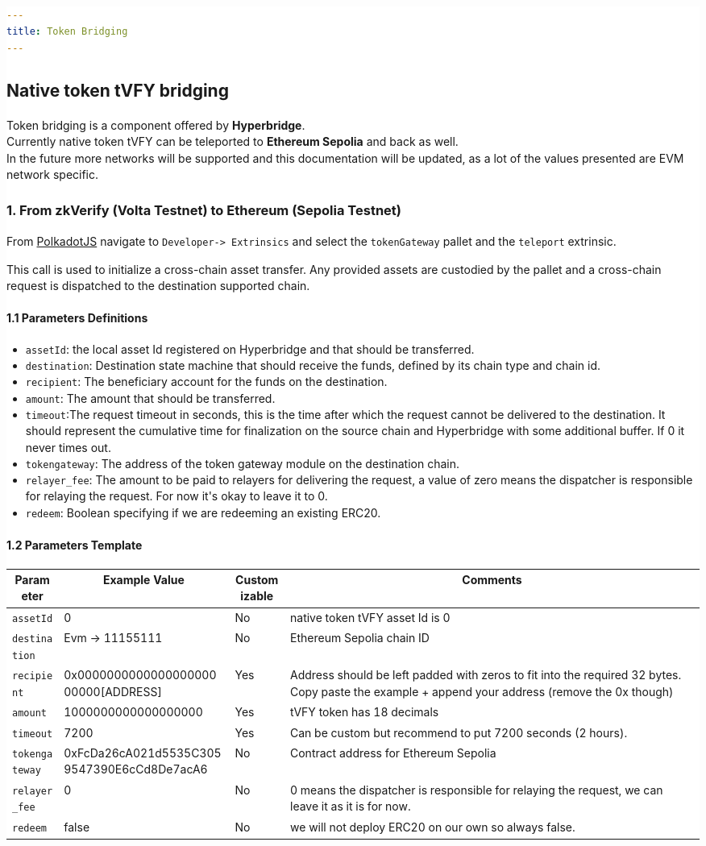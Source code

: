 ```yaml
---
title: Token Bridging
---
```


## Native token tVFY bridging

Token bridging is a component offered by **Hyperbridge**. \
Currently native token tVFY can be teleported to **Ethereum Sepolia** and back as well. \
In the future more networks will be supported and this documentation will be updated, as a lot of the values presented are EVM network specific.

### 1. From zkVerify (Volta Testnet) to Ethereum (Sepolia Testnet)

From [PolkadotJS](https://polkadot.js.org/apps/?rpc=wss%3A%2F%2Fzkverify-volta-rpc.zkverify.io#/explorer) navigate to `Developer-> Extrinsics` and select the `tokenGateway` pallet and the `teleport` extrinsic.

This call is used to initialize a cross-chain asset transfer. Any provided assets are custodied by the pallet and a cross-chain request is dispatched to the destination supported chain.


#### 1.1 Parameters Definitions

- `assetId`: the local asset Id registered on Hyperbridge and that should be transferred.
- `destination`: Destination state machine that should receive the funds, defined by its chain type and chain id. 
- `recipient`: The beneficiary account for the funds on the destination.
- `amount`: The amount that should be transferred.
- `timeout`:The request timeout in seconds, this is the time after which the request cannot be delivered to the destination. It should represent the cumulative time for finalization on the source chain and Hyperbridge with some additional buffer. If 0 it never times out.
- `tokengateway`: The address of the token gateway module on the destination chain. 
- `relayer_fee`: The amount to be paid to relayers for delivering the request, a value of zero means the dispatcher is responsible for relaying the request. For now it's okay to leave it to 0.
- `redeem`: Boolean specifying if we are redeeming an existing ERC20. 

#### 1.2 Parameters Template

| Parameter      | Example Value                              | Customizable | Comments                                                                                                                                        |
|----------------|--------------------------------------------|--------------|-------------------------------------------------------------------------------------------------------------------------------------------------|
| `assetId`      | 0                                          | No           | native token tVFY asset Id is 0                                                                                                                 |
| `destination`  | Evm -> 11155111                            | No           | Ethereum Sepolia chain ID                                                                                                                            |
| `recipient`    | 0x000000000000000000000000[ADDRESS]        | Yes          | Address should be left padded with zeros to fit into the required 32 bytes. Copy paste the example + append your address (remove the 0x though) |
| `amount`       | 1000000000000000000                        | Yes          | tVFY token has 18 decimals                                                                                                                      |
| `timeout`      | 7200                                       | Yes          | Can be custom but recommend to put 7200 seconds (2 hours).                                                                                      |
| `tokengateway` | 0xFcDa26cA021d5535C3059547390E6cCd8De7acA6 | No           | Contract address for Ethereum Sepolia                                                                                                                |
| `relayer_fee`  | 0                                          | No           | 0 means the dispatcher is responsible for relaying the request, we can leave it as it is for now.                                               |
| `redeem`       | false                                      | No           | we will not deploy ERC20 on our own so always false.                                                                                            | 
